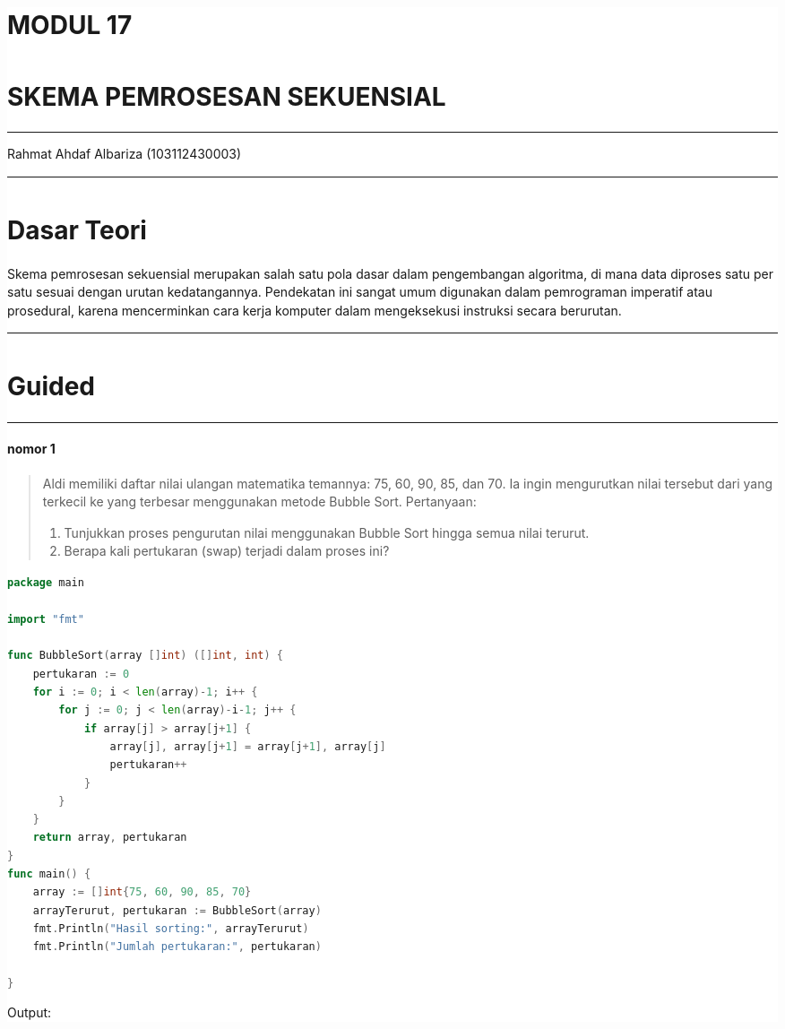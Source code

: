 # MODUL 17
# SKEMA PEMROSESAN SEKUENSIAL
___
Rahmat Ahdaf Albariza (103112430003)
___
# Dasar Teori
Skema pemrosesan sekuensial merupakan salah satu pola dasar dalam pengembangan algoritma, di mana data diproses satu per satu sesuai dengan urutan kedatangannya. Pendekatan ini sangat umum digunakan dalam pemrograman imperatif atau prosedural, karena mencerminkan cara kerja komputer dalam mengeksekusi instruksi secara berurutan.
___

# Guided
___
#### **nomor 1**
>Aldi memiliki daftar nilai ulangan matematika temannya: 75, 60, 90, 85, dan 70. Ia ingin mengurutkan nilai tersebut dari yang terkecil ke yang terbesar menggunakan metode Bubble Sort. Pertanyaan:
>1. Tunjukkan proses pengurutan nilai menggunakan Bubble Sort hingga semua nilai terurut.
>2. Berapa kali pertukaran (swap) terjadi dalam proses ini?
```go
package main

import "fmt"

func BubbleSort(array []int) ([]int, int) {
	pertukaran := 0
	for i := 0; i < len(array)-1; i++ {
		for j := 0; j < len(array)-i-1; j++ {
			if array[j] > array[j+1] {
				array[j], array[j+1] = array[j+1], array[j]
				pertukaran++
			}
		}
	}
	return array, pertukaran
}
func main() {
	array := []int{75, 60, 90, 85, 70}
	arrayTerurut, pertukaran := BubbleSort(array)
	fmt.Println("Hasil sorting:", arrayTerurut)
	fmt.Println("Jumlah pertukaran:", pertukaran)

}

```
Output:
